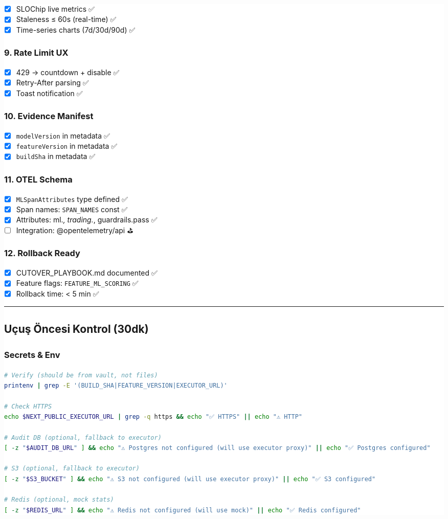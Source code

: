 - [x] SLOChip live metrics ✅
- [x] Staleness ≤ 60s (real-time) ✅
- [x] Time-series charts (7d/30d/90d) ✅

### 9. Rate Limit UX

- [x] 429 → countdown + disable ✅
- [x] Retry-After parsing ✅
- [x] Toast notification ✅

### 10. Evidence Manifest

- [x] `modelVersion` in metadata ✅
- [x] `featureVersion` in metadata ✅
- [x] `buildSha` in metadata ✅

### 11. OTEL Schema

- [x] `MLSpanAttributes` type defined ✅
- [x] Span names: `SPAN_NAMES` const ✅
- [x] Attributes: ml.*, trading.*, guardrails.pass ✅
- [ ] Integration: @opentelemetry/api ⛳

### 12. Rollback Ready

- [x] CUTOVER_PLAYBOOK.md documented ✅
- [x] Feature flags: `FEATURE_ML_SCORING` ✅
- [x] Rollback time: < 5 min ✅

---

## Uçuş Öncesi Kontrol (30dk)

### Secrets & Env

```bash
# Verify (should be from vault, not files)
printenv | grep -E '(BUILD_SHA|FEATURE_VERSION|EXECUTOR_URL)'

# Check HTTPS
echo $NEXT_PUBLIC_EXECUTOR_URL | grep -q https && echo "✅ HTTPS" || echo "⚠️ HTTP"

# Audit DB (optional, fallback to executor)
[ -z "$AUDIT_DB_URL" ] && echo "⚠️ Postgres not configured (will use executor proxy)" || echo "✅ Postgres configured"

# S3 (optional, fallback to executor)
[ -z "$S3_BUCKET" ] && echo "⚠️ S3 not configured (will use executor proxy)" || echo "✅ S3 configured"

# Redis (optional, mock stats)
[ -z "$REDIS_URL" ] && echo "⚠️ Redis not configured (will use mock)" || echo "✅ Redis configured"
```
